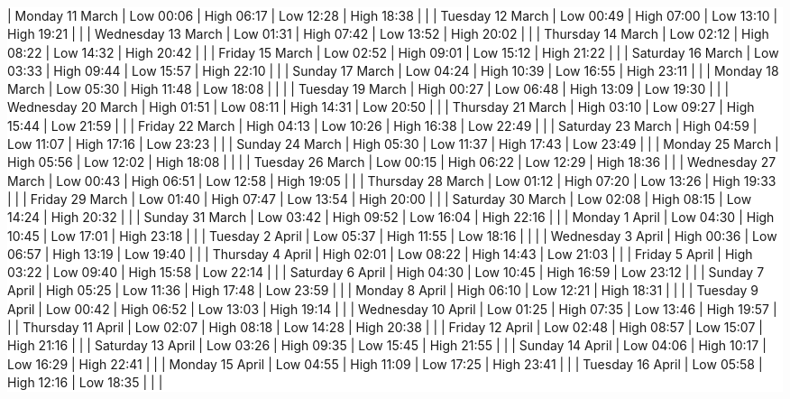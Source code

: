 | Monday 11 March | Low 00:06 | High 06:17 | Low 12:28 | High 18:38 |  |
| Tuesday 12 March | Low 00:49 | High 07:00 | Low 13:10 | High 19:21 |  |
| Wednesday 13 March | Low 01:31 | High 07:42 | Low 13:52 | High 20:02 |  |
| Thursday 14 March | Low 02:12 | High 08:22 | Low 14:32 | High 20:42 |  |
| Friday 15 March | Low 02:52 | High 09:01 | Low 15:12 | High 21:22 |  |
| Saturday 16 March | Low 03:33 | High 09:44 | Low 15:57 | High 22:10 |  |
| Sunday 17 March | Low 04:24 | High 10:39 | Low 16:55 | High 23:11 |  |
| Monday 18 March | Low 05:30 | High 11:48 | Low 18:08 |  |  |
| Tuesday 19 March | High 00:27 | Low 06:48 | High 13:09 | Low 19:30 |  |
| Wednesday 20 March | High 01:51 | Low 08:11 | High 14:31 | Low 20:50 |  |
| Thursday 21 March | High 03:10 | Low 09:27 | High 15:44 | Low 21:59 |  |
| Friday 22 March | High 04:13 | Low 10:26 | High 16:38 | Low 22:49 |  |
| Saturday 23 March | High 04:59 | Low 11:07 | High 17:16 | Low 23:23 |  |
| Sunday 24 March | High 05:30 | Low 11:37 | High 17:43 | Low 23:49 |  |
| Monday 25 March | High 05:56 | Low 12:02 | High 18:08 |  |  |
| Tuesday 26 March | Low 00:15 | High 06:22 | Low 12:29 | High 18:36 |  |
| Wednesday 27 March | Low 00:43 | High 06:51 | Low 12:58 | High 19:05 |  |
| Thursday 28 March | Low 01:12 | High 07:20 | Low 13:26 | High 19:33 |  |
| Friday 29 March | Low 01:40 | High 07:47 | Low 13:54 | High 20:00 |  |
| Saturday 30 March | Low 02:08 | High 08:15 | Low 14:24 | High 20:32 |  |
| Sunday 31 March | Low 03:42 | High 09:52 | Low 16:04 | High 22:16 |  |
| Monday 1 April | Low 04:30 | High 10:45 | Low 17:01 | High 23:18 |  |
| Tuesday 2 April | Low 05:37 | High 11:55 | Low 18:16 |  |  |
| Wednesday 3 April | High 00:36 | Low 06:57 | High 13:19 | Low 19:40 |  |
| Thursday 4 April | High 02:01 | Low 08:22 | High 14:43 | Low 21:03 |  |
| Friday 5 April | High 03:22 | Low 09:40 | High 15:58 | Low 22:14 |  |
| Saturday 6 April | High 04:30 | Low 10:45 | High 16:59 | Low 23:12 |  |
| Sunday 7 April | High 05:25 | Low 11:36 | High 17:48 | Low 23:59 |  |
| Monday 8 April | High 06:10 | Low 12:21 | High 18:31 |  |  |
| Tuesday 9 April | Low 00:42 | High 06:52 | Low 13:03 | High 19:14 |  |
| Wednesday 10 April | Low 01:25 | High 07:35 | Low 13:46 | High 19:57 |  |
| Thursday 11 April | Low 02:07 | High 08:18 | Low 14:28 | High 20:38 |  |
| Friday 12 April | Low 02:48 | High 08:57 | Low 15:07 | High 21:16 |  |
| Saturday 13 April | Low 03:26 | High 09:35 | Low 15:45 | High 21:55 |  |
| Sunday 14 April | Low 04:06 | High 10:17 | Low 16:29 | High 22:41 |  |
| Monday 15 April | Low 04:55 | High 11:09 | Low 17:25 | High 23:41 |  |
| Tuesday 16 April | Low 05:58 | High 12:16 | Low 18:35 |  |  |